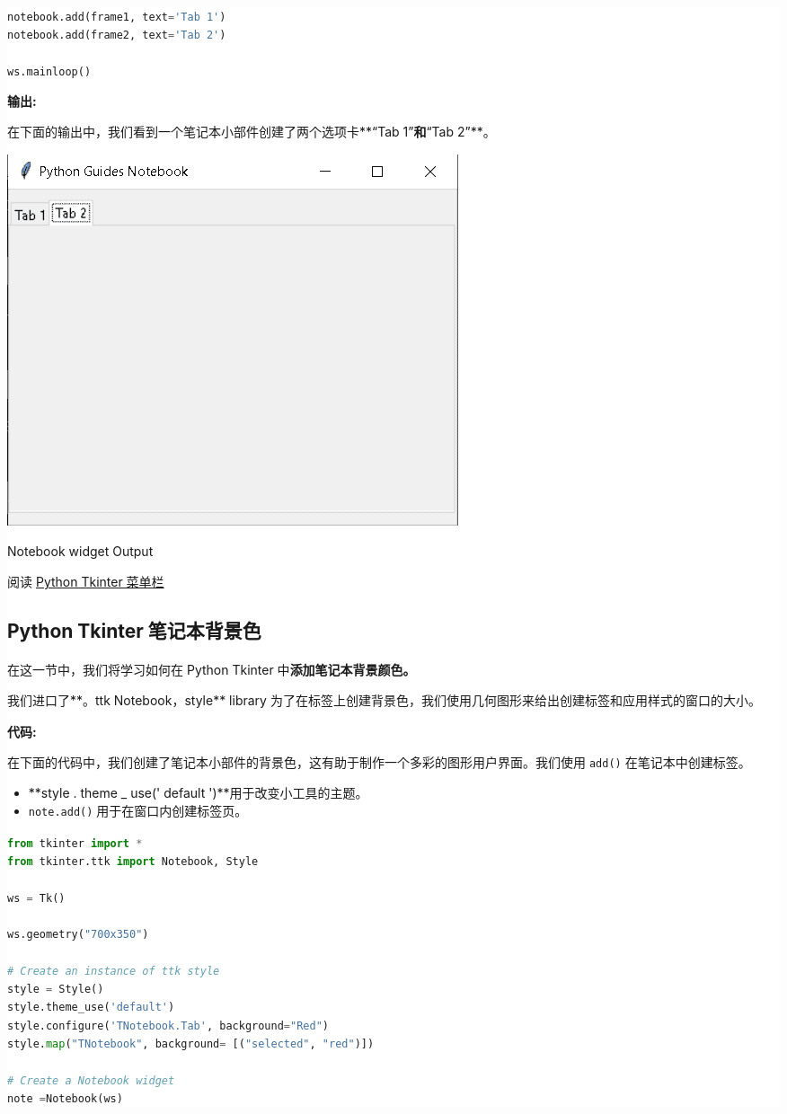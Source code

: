 ```py
notebook.add(frame1, text='Tab 1')
notebook.add(frame2, text='Tab 2')

ws.mainloop() 
```

**输出:**

在下面的输出中，我们看到一个笔记本小部件创建了两个选项卡**“Tab 1”**和**“Tab 2”**。

![Python Tkinter notebook widget](img/af93ec594df2fc5ee9b74ed77bb1f5da.png "Python Tkinter notebook widget")

Notebook widget Output

阅读 [Python Tkinter 菜单栏](https://pythonguides.com/python-tkinter-menu-bar/)

## Python Tkinter 笔记本背景色

在这一节中，我们将学习如何在 Python Tkinter 中**添加笔记本背景颜色。**

我们进口了**。ttk Notebook，style** library 为了在标签上创建背景色，我们使用几何图形来给出创建标签和应用样式的窗口的大小。

**代码:**

在下面的代码中，我们创建了笔记本小部件的背景色，这有助于制作一个多彩的图形用户界面。我们使用 `add()` 在笔记本中创建标签。

*   **style . theme _ use(' default ')**用于改变小工具的主题。
*   `note.add()` 用于在窗口内创建标签页。

```py
from tkinter import *
from tkinter.ttk import Notebook, Style

ws = Tk()

ws.geometry("700x350")

# Create an instance of ttk style
style = Style()
style.theme_use('default')
style.configure('TNotebook.Tab', background="Red")
style.map("TNotebook", background= [("selected", "red")])

# Create a Notebook widget
note =Notebook(ws)

```